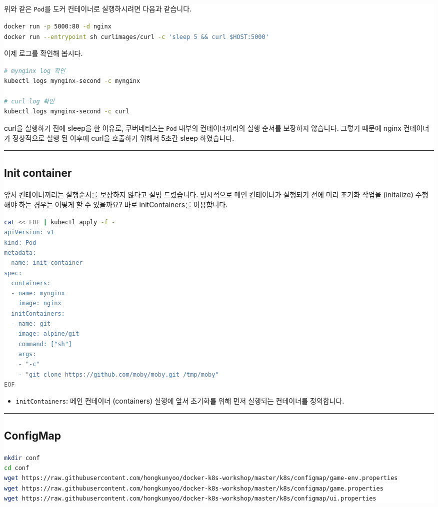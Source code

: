 위와 같은 `Pod`를 도커 컨테이너로 실행하시려면 다음과 같습니다.

```bash
docker run -p 5000:80 -d nginx
docker run --entrypoint sh curlimages/curl -c 'sleep 5 && curl $HOST:5000'
```

이제 로그를 확인해 봅시다.

```bash
# mynginx log 확인
kubectl logs mynginx-second -c mynginx

# curl log 확인
kubectl logs mynginx-second -c curl
```

curl을 실행하기 전에 sleep을 한 이유로, 쿠버네티스는 `Pod` 내부의 컨테이너끼리의 실행 순서를 보장하지 않습니다. 그렇기 때문에 nginx 컨테이너가 정상적으로 실행 된 이후에 curl을 호출하기 위해서 5초간 sleep 하였습니다.

---

## Init container

앞서 컨테이너끼리는 실행순서를 보장하지 않다고 설명 드렸습니다. 명시적으로 메인 컨테이너가 실행되기 전에 미리 초기화 작업을 (initalize) 수행해야 하는 경우는 어떻게 할 수 있을까요? 바로 initContainers를 이용합니다.

```bash
cat << EOF | kubectl apply -f -
apiVersion: v1
kind: Pod
metadata:
  name: init-container
spec:
  containers: 
  - name: mynginx
    image: nginx
  initContainers:
  - name: git
    image: alpine/git
    command: ["sh"]
    args:
    - "-c"
    - "git clone https://github.com/moby/moby.git /tmp/moby"
EOF
```
- `initContainers`: 메인 컨테이너 (containers) 실행에 앞서 초기화를 위해 먼저 실행되는 컨테이너를 정의합니다.

---

## ConfigMap

```bash
mkdir conf
cd conf
wget https://raw.githubusercontent.com/hongkunyoo/docker-k8s-workshop/master/k8s/configmap/game-env.properties
wget https://raw.githubusercontent.com/hongkunyoo/docker-k8s-workshop/master/k8s/configmap/game.properties
wget https://raw.githubusercontent.com/hongkunyoo/docker-k8s-workshop/master/k8s/configmap/ui.properties
```
